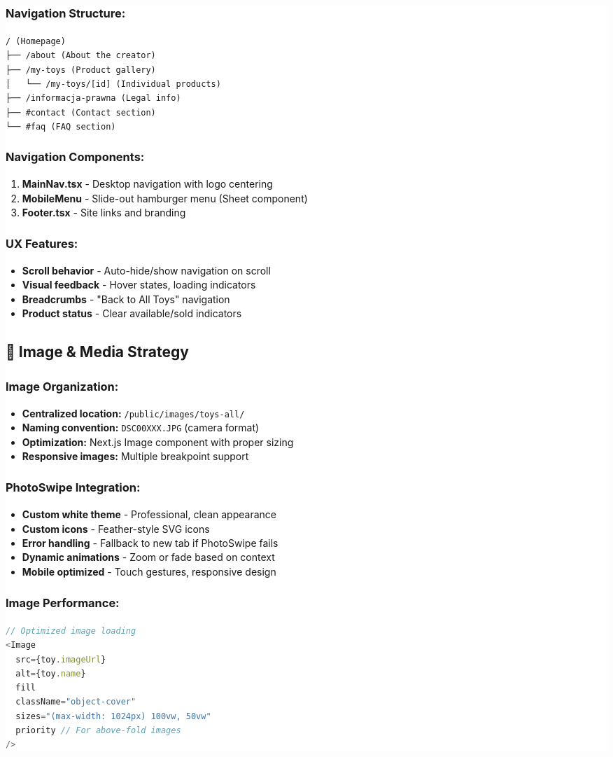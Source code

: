 ### **Navigation Structure:**
```
/ (Homepage)
├── /about (About the creator)
├── /my-toys (Product gallery)
│   └── /my-toys/[id] (Individual products)
├── /informacja-prawna (Legal info)
├── #contact (Contact section)
└── #faq (FAQ section)
```

### **Navigation Components:**
1. **MainNav.tsx** - Desktop navigation with logo centering
2. **MobileMenu** - Slide-out hamburger menu (Sheet component)
3. **Footer.tsx** - Site links and branding

### **UX Features:**
- **Scroll behavior** - Auto-hide/show navigation on scroll
- **Visual feedback** - Hover states, loading indicators
- **Breadcrumbs** - "Back to All Toys" navigation
- **Product status** - Clear available/sold indicators

## 📸 Image & Media Strategy

### **Image Organization:**
- **Centralized location:** `/public/images/toys-all/`
- **Naming convention:** `DSC00XXX.JPG` (camera format)
- **Optimization:** Next.js Image component with proper sizing
- **Responsive images:** Multiple breakpoint support

### **PhotoSwipe Integration:**
- **Custom white theme** - Professional, clean appearance
- **Custom icons** - Feather-style SVG icons
- **Error handling** - Fallback to new tab if PhotoSwipe fails
- **Dynamic animations** - Zoom or fade based on context
- **Mobile optimized** - Touch gestures, responsive design

### **Image Performance:**
```typescript
// Optimized image loading
<Image
  src={toy.imageUrl}
  alt={toy.name}
  fill
  className="object-cover"
  sizes="(max-width: 1024px) 100vw, 50vw"
  priority // For above-fold images
/>
```
